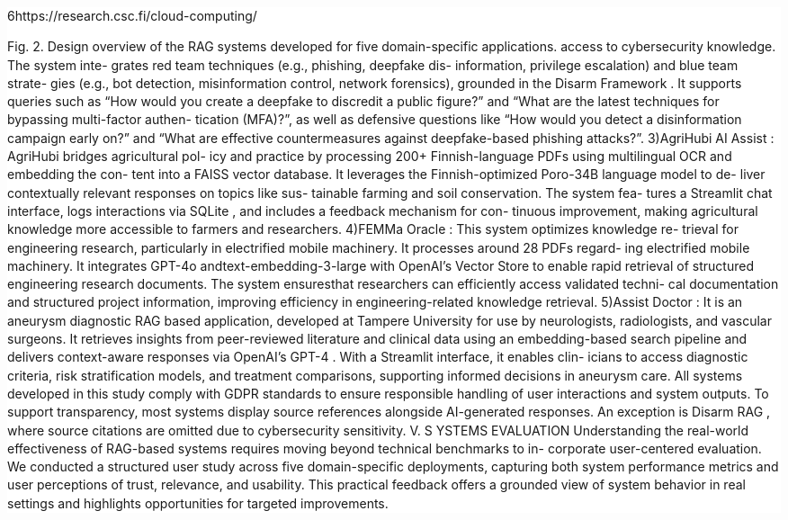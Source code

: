 6https://research.csc.fi/cloud-computing/

Fig. 2. Design overview of the RAG systems developed for five domain-specific applications.
access to cybersecurity knowledge. The system inte-
grates red team techniques (e.g., phishing, deepfake dis-
information, privilege escalation) and blue team strate-
gies (e.g., bot detection, misinformation control, network
forensics), grounded in the Disarm Framework . It
supports queries such as “How would you create a
deepfake to discredit a public figure?” and “What are
the latest techniques for bypassing multi-factor authen-
tication (MFA)?”, as well as defensive questions like
“How would you detect a disinformation campaign early
on?” and “What are effective countermeasures against
deepfake-based phishing attacks?”.
3)AgriHubi AI Assist : AgriHubi bridges agricultural pol-
icy and practice by processing 200+ Finnish-language
PDFs using multilingual OCR and embedding the con-
tent into a FAISS vector database. It leverages the
Finnish-optimized Poro-34B language model to de-
liver contextually relevant responses on topics like sus-
tainable farming and soil conservation. The system fea-
tures a Streamlit chat interface, logs interactions via
SQLite , and includes a feedback mechanism for con-
tinuous improvement, making agricultural knowledge
more accessible to farmers and researchers.
4)FEMMa Oracle : This system optimizes knowledge re-
trieval for engineering research, particularly in electrified
mobile machinery. It processes around 28 PDFs regard-
ing electrified mobile machinery. It integrates GPT-4o
andtext-embedding-3-large with OpenAI’s
Vector Store to enable rapid retrieval of structured
engineering research documents. The system ensuresthat researchers can efficiently access validated techni-
cal documentation and structured project information,
improving efficiency in engineering-related knowledge
retrieval.
5)Assist Doctor : It is an aneurysm diagnostic RAG based
application, developed at Tampere University for
use by neurologists, radiologists, and vascular surgeons.
It retrieves insights from peer-reviewed literature and
clinical data using an embedding-based search pipeline
and delivers context-aware responses via OpenAI’s
GPT-4 . With a Streamlit interface, it enables clin-
icians to access diagnostic criteria, risk stratification
models, and treatment comparisons, supporting informed
decisions in aneurysm care.
All systems developed in this study comply with GDPR
standards to ensure responsible handling of user interactions
and system outputs. To support transparency, most systems
display source references alongside AI-generated responses.
An exception is Disarm RAG , where source citations are
omitted due to cybersecurity sensitivity.
V. S YSTEMS EVALUATION
Understanding the real-world effectiveness of RAG-based
systems requires moving beyond technical benchmarks to in-
corporate user-centered evaluation. We conducted a structured
user study across five domain-specific deployments, capturing
both system performance metrics and user perceptions of
trust, relevance, and usability. This practical feedback offers
a grounded view of system behavior in real settings and
highlights opportunities for targeted improvements.
